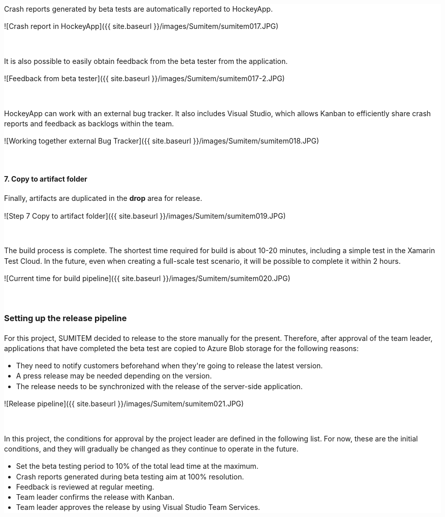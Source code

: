 Crash reports generated by beta tests are automatically reported to HockeyApp.

![Crash report in HockeyApp]({{ site.baseurl }}/images/Sumitem/sumitem017.JPG)

<br/>

It is also possible to easily obtain feedback from the beta tester from the application.

![Feedback from beta tester]({{ site.baseurl }}/images/Sumitem/sumitem017-2.JPG)

<br/>

HockeyApp can work with an external bug tracker. It also includes Visual Studio, which allows Kanban to efficiently share crash reports and feedback as backlogs within the team.

![Working together external Bug Tracker]({{ site.baseurl }}/images/Sumitem/sumitem018.JPG)

<br/>

#### 7. Copy to artifact folder

Finally, artifacts are duplicated in the **drop** area for release.

![Step 7 Copy to artifact folder]({{ site.baseurl }}/images/Sumitem/sumitem019.JPG)

<br/>

The build process is complete. The shortest time required for build is about 10-20 minutes, including a simple test in the Xamarin Test Cloud. In the future, even when creating a full-scale test scenario, it will be possible to complete it within 2 hours.

![Current time for build pipeline]({{ site.baseurl }}/images/Sumitem/sumitem020.JPG)

<br/>

### Setting up the release pipeline

For this project, SUMITEM decided to release to the store manually for the present. Therefore, after approval of the team leader, applications that have completed the beta test are copied to Azure Blob storage for the following reasons:

- They need to notify customers beforehand when they're going to release the latest version.
- A press release may be needed depending on the version.
- The release needs to be synchronized with the release of the server-side application.

![Release pipeline]({{ site.baseurl }}/images/Sumitem/sumitem021.JPG)

<br/>

In this project, the conditions for approval by the project leader are defined in the following list. For now, these are the initial conditions, and they will gradually be changed as they continue to operate in the future.

- Set the beta testing period to 10% of the total lead time at the maximum.
- Crash reports generated during beta testing aim at 100% resolution.
- Feedback is reviewed at regular meeting.
- Team leader confirms the release with Kanban.
- Team leader approves the release by using Visual Studio Team Services.
